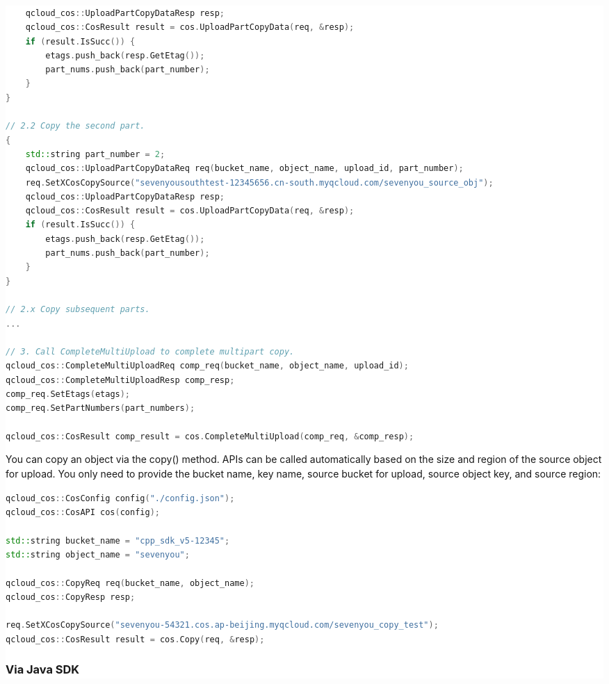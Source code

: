 ```cpp
    qcloud_cos::UploadPartCopyDataResp resp;
    qcloud_cos::CosResult result = cos.UploadPartCopyData(req, &resp);
    if (result.IsSucc()) {
        etags.push_back(resp.GetEtag());
        part_nums.push_back(part_number);
    }
}

// 2.2 Copy the second part.
{
    std::string part_number = 2; 
    qcloud_cos::UploadPartCopyDataReq req(bucket_name, object_name, upload_id, part_number);
    req.SetXCosCopySource("sevenyousouthtest-12345656.cn-south.myqcloud.com/sevenyou_source_obj");
    qcloud_cos::UploadPartCopyDataResp resp;
    qcloud_cos::CosResult result = cos.UploadPartCopyData(req, &resp);
    if (result.IsSucc()) {
        etags.push_back(resp.GetEtag());
        part_nums.push_back(part_number);
    }
}

// 2.x Copy subsequent parts.
...

// 3. Call CompleteMultiUpload to complete multipart copy.
qcloud_cos::CompleteMultiUploadReq comp_req(bucket_name, object_name, upload_id);
qcloud_cos::CompleteMultiUploadResp comp_resp;
comp_req.SetEtags(etags);
comp_req.SetPartNumbers(part_numbers);

qcloud_cos::CosResult comp_result = cos.CompleteMultiUpload(comp_req, &comp_resp);
```

You can copy an object via the copy() method. APIs can be called automatically based on the size and region of the source object for upload. You only need to provide the bucket name, key name, source bucket for upload, source object key, and source region:

```cpp
qcloud_cos::CosConfig config("./config.json");
qcloud_cos::CosAPI cos(config);

std::string bucket_name = "cpp_sdk_v5-12345";
std::string object_name = "sevenyou";

qcloud_cos::CopyReq req(bucket_name, object_name);
qcloud_cos::CopyResp resp;

req.SetXCosCopySource("sevenyou-54321.cos.ap-beijing.myqcloud.com/sevenyou_copy_test");
qcloud_cos::CosResult result = cos.Copy(req, &resp);
```
### Via Java SDK
